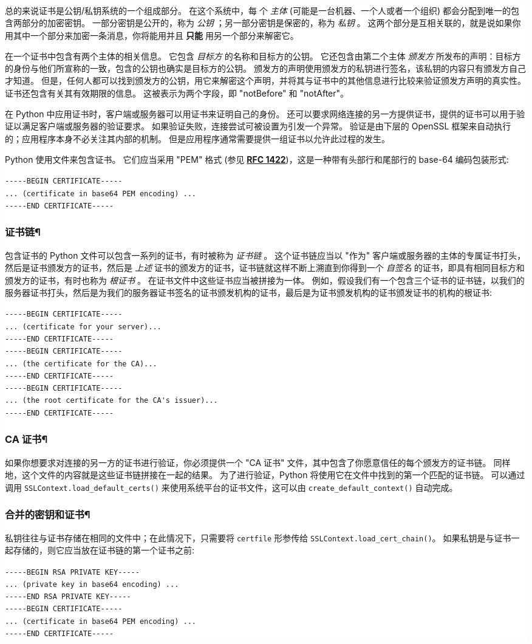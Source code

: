 总的来说证书是公钥/私钥系统的一个组成部分。 在这个系统中，每 个 _主体_ (可能是一台机器、一个人或者一个组织) 都会分配到唯一的包含两部分的加密密钥。 一部分密钥是公开的，称为 _公钥_ ；另一部分密钥是保密的，称为 _私钥_ 。 这两个部分是互相关联的，就是说如果你用其中一个部分来加密一条消息，你将能用并且 **只能** 用另一个部分来解密它。

在一个证书中包含有两个主体的相关信息。 它包含 _目标方_ 的名称和目标方的公钥。 它还包含由第二个主体 _颁发方_ 所发布的声明：目标方的身份与他们所宣称的一致，包含的公钥也确实是目标方的公钥。 颁发方的声明使用颁发方的私钥进行签名，该私钥的内容只有颁发方自己才知道。 但是，任何人都可以找到颁发方的公钥，用它来解密这个声明，并将其与证书中的其他信息进行比较来验证颁发方声明的真实性。 证书还包含有关其有效期限的信息。 这被表示为两个字段，即 "notBefore" 和 "notAfter"。

在 Python 中应用证书时，客户端或服务器可以用证书来证明自己的身份。 还可以要求网络连接的另一方提供证书，提供的证书可以用于验证以满足客户端或服务器的验证要求。 如果验证失败，连接尝试可被设置为引发一个异常。 验证是由下层的 OpenSSL 框架来自动执行的；应用程序本身不必关注其内部的机制。 但是应用程序通常需要提供一组证书以允许此过程的发生。

Python 使用文件来包含证书。 它们应当采用 "PEM" 格式 (参见 [**RFC 1422**](https://datatracker.ietf.org/doc/html/rfc1422.md))，这是一种带有头部行和尾部行的 base-64 编码包装形式:

    
    
~~~
-----BEGIN CERTIFICATE-----
... (certificate in base64 PEM encoding) ...
-----END CERTIFICATE-----
~~~

### 证书链¶

包含证书的 Python 文件可以包含一系列的证书，有时被称为 _证书链_ 。 这个证书链应当以 "作为" 客户端或服务器的主体的专属证书打头，然后是证书颁发方的证书，然后是 _上述_ 证书的颁发方的证书，证书链就这样不断上溯直到你得到一个 _自签名_ 的证书，即具有相同目标方和颁发方的证书，有时也称为 _根证书_ 。 在证书文件中这些证书应当被拼接为一体。 例如，假设我们有一个包含三个证书的证书链，以我们的服务器证书打头，然后是为我们的服务器证书签名的证书颁发机构的证书，最后是为证书颁发机构的证书颁发证书的机构的根证书:

    
    
~~~
-----BEGIN CERTIFICATE-----
... (certificate for your server)...
-----END CERTIFICATE-----
-----BEGIN CERTIFICATE-----
... (the certificate for the CA)...
-----END CERTIFICATE-----
-----BEGIN CERTIFICATE-----
... (the root certificate for the CA's issuer)...
-----END CERTIFICATE-----
~~~

### CA 证书¶

如果你想要求对连接的另一方的证书进行验证，你必须提供一个 "CA 证书" 文件，其中包含了你愿意信任的每个颁发方的证书链。 同样地，这个文件的内容就是这些证书链拼接在一起的结果。 为了进行验证，Python 将使用它在文件中找到的第一个匹配的证书链。 可以通过调用 `SSLContext.load_default_certs()` 来使用系统平台的证书文件，这可以由 `create_default_context()` 自动完成。

### 合并的密钥和证书¶

私钥往往与证书存储在相同的文件中；在此情况下，只需要将 `certfile` 形参传给 `SSLContext.load_cert_chain()`。 如果私钥是与证书一起存储的，则它应当放在证书链的第一个证书之前:

    
    
~~~
-----BEGIN RSA PRIVATE KEY-----
... (private key in base64 encoding) ...
-----END RSA PRIVATE KEY-----
-----BEGIN CERTIFICATE-----
... (certificate in base64 PEM encoding) ...
-----END CERTIFICATE-----
~~~
